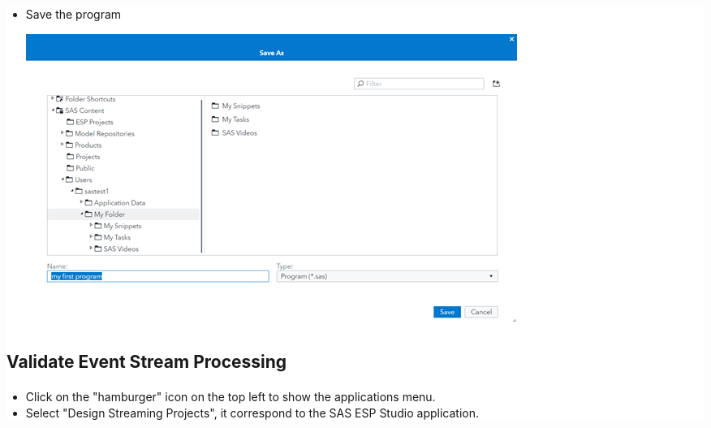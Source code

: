 * Save the program

    ![saveprog](img/saveprog.png)

## Validate Event Stream Processing

* Click on the "hamburger" icon on the top left to show the applications menu.
* Select "Design Streaming Projects", it correspond to the SAS ESP Studio application.
